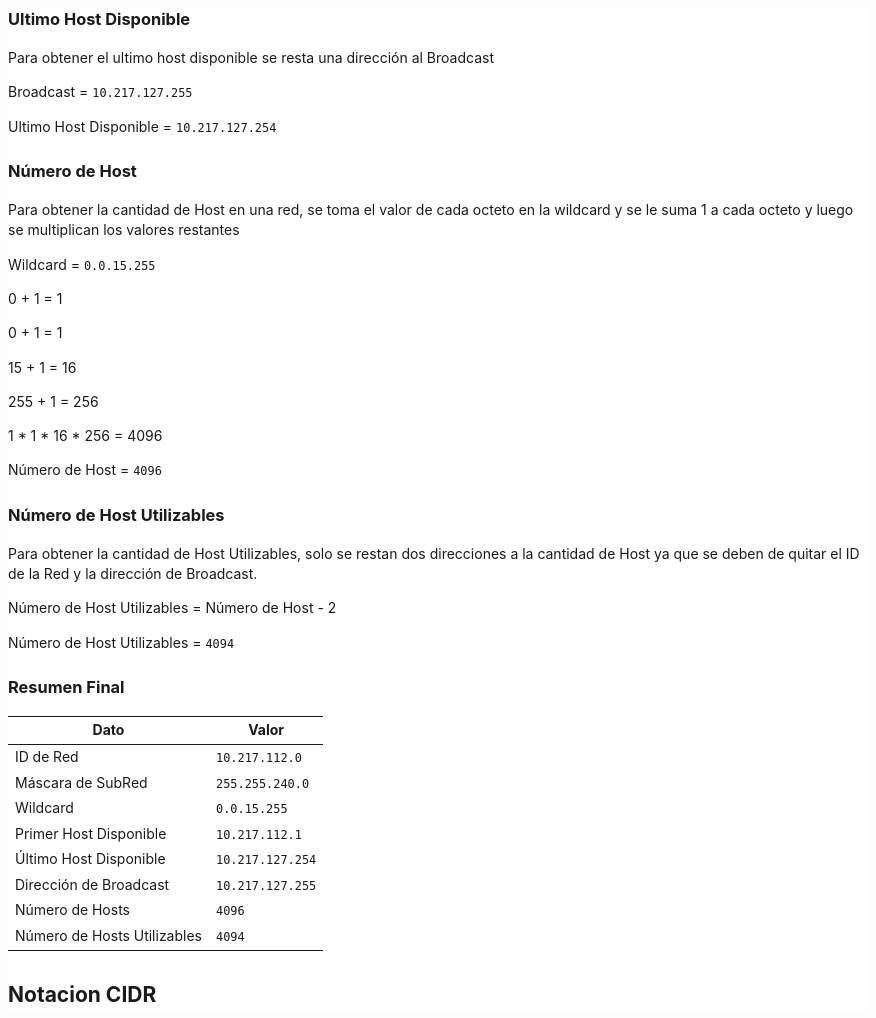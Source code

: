 ### Ultimo Host Disponible

Para obtener el ultimo host disponible se resta una dirección al Broadcast

Broadcast = `10.217.127.255`

Ultimo Host Disponible = `10.217.127.254`

### Número de Host

Para obtener la cantidad de Host en una red, se toma el valor de cada octeto en la wildcard y se le suma 1 a cada octeto y luego se multiplican los valores restantes

Wildcard = `0.0.15.255`

0 + 1 = 1

0 + 1 = 1

15 + 1 = 16

255 + 1 = 256

1 * 1 * 16 * 256 = 4096

Número de Host = `4096`

### Número de Host Utilizables

Para obtener la cantidad de Host Utilizables, solo se restan dos direcciones a la cantidad de Host ya que se deben de quitar el ID de la Red y la dirección de Broadcast.

Número de Host Utilizables = Número de Host - 2

Número de Host Utilizables = `4094`

### Resumen Final

| Dato                        | Valor            |
| --------------------------- | ---------------- |
| ID de Red                   | `10.217.112.0`   |
| Máscara de SubRed           | `255.255.240.0`  |
| Wildcard                    | `0.0.15.255`     |
| Primer Host Disponible      | `10.217.112.1`   |
| Último Host Disponible      | `10.217.127.254` |
| Dirección de Broadcast      | `10.217.127.255` |
| Número de Hosts             | `4096`           |
| Número de Hosts Utilizables | `4094`           |


## Notacion CIDR
